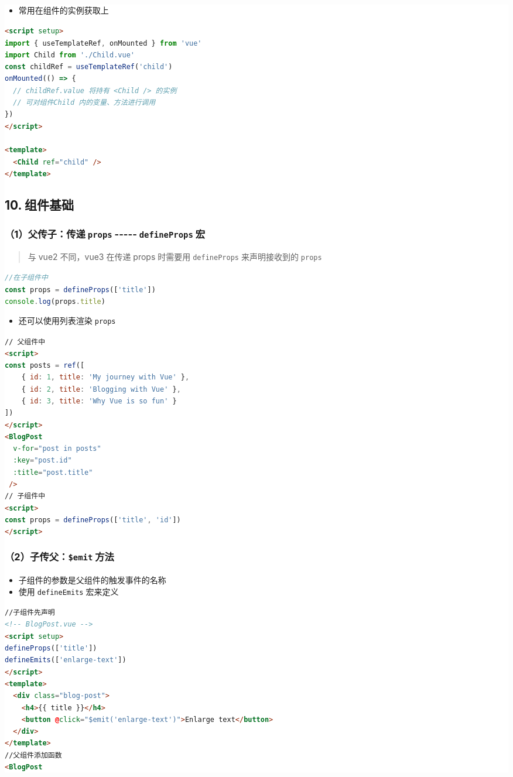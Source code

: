 - 常用在组件的实例获取上
```html
<script setup>
import { useTemplateRef, onMounted } from 'vue'
import Child from './Child.vue'
const childRef = useTemplateRef('child')
onMounted(() => {
  // childRef.value 将持有 <Child /> 的实例
  // 可对组件Child 内的变量、方法进行调用
})
</script>

<template>
  <Child ref="child" />
</template>
```
## 10. 组件基础
### （1）父传子：传递 `props` ----- `defineProps` 宏
>与 vue2 不同，vue3 在传递 props 时需要用 `defineProps` 来声明接收到的 `props`
```js
//在子组件中
const props = defineProps(['title'])
console.log(props.title)
```
- 还可以使用列表渲染 `props`
```html
// 父组件中
<script>
const posts = ref([  
	{ id: 1, title: 'My journey with Vue' },  
	{ id: 2, title: 'Blogging with Vue' },  
	{ id: 3, title: 'Why Vue is so fun' } 
])
</script>
<BlogPost
  v-for="post in posts"
  :key="post.id"
  :title="post.title"
 />
// 子组件中
<script>
const props = defineProps(['title', 'id'])
</script>
```
### （2）子传父：`$emit` 方法 
- 子组件的参数是父组件的触发事件的名称
- 使用 `defineEmits` 宏来定义
```html
//子组件先声明
<!-- BlogPost.vue -->
<script setup>
defineProps(['title'])
defineEmits(['enlarge-text'])
</script>
<template>
  <div class="blog-post">
    <h4>{{ title }}</h4>
    <button @click="$emit('enlarge-text')">Enlarge text</button>
  </div>
</template>
//父组件添加函数
<BlogPost
```